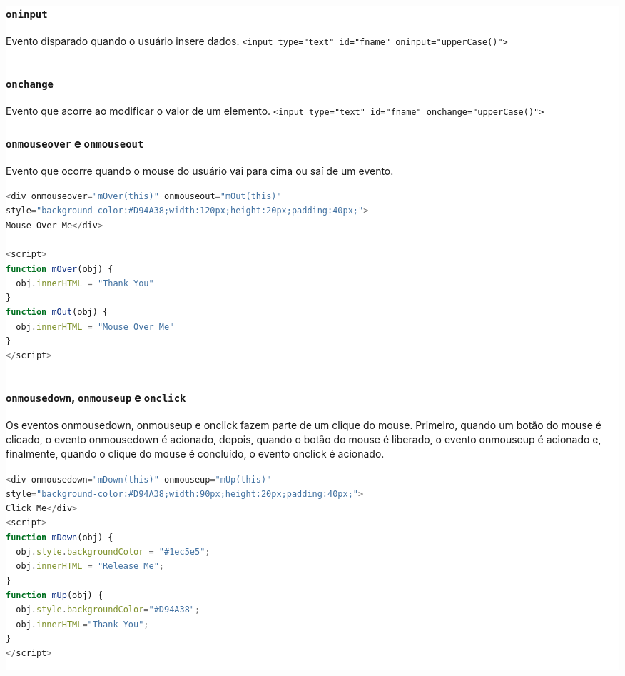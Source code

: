 ### `oninput`

Evento disparado quando o usuário insere dados. `<input type="text" id="fname" oninput="upperCase()">`

---

### `onchange`

Evento que acorre ao modificar o valor de um elemento. `<input type="text" id="fname" onchange="upperCase()">`

### `onmouseover` e `onmouseout`

Evento que ocorre quando o mouse do usuário vai para cima ou saí de um evento. 

```javascript
<div onmouseover="mOver(this)" onmouseout="mOut(this)" 
style="background-color:#D94A38;width:120px;height:20px;padding:40px;">
Mouse Over Me</div>

<script>
function mOver(obj) {
  obj.innerHTML = "Thank You"
}
function mOut(obj) {
  obj.innerHTML = "Mouse Over Me"
}
</script>
```

---

### `onmousedown`, `onmouseup` e `onclick`

Os eventos onmousedown, onmouseup e onclick fazem parte de um clique do mouse. Primeiro, quando um botão do mouse é 
clicado, o evento onmousedown é acionado, depois, quando o botão do mouse é liberado, o evento onmouseup é acionado e,
finalmente, quando o clique do mouse é concluído, o evento onclick é acionado.

```javascript
<div onmousedown="mDown(this)" onmouseup="mUp(this)"
style="background-color:#D94A38;width:90px;height:20px;padding:40px;">
Click Me</div>
<script>
function mDown(obj) {
  obj.style.backgroundColor = "#1ec5e5";
  obj.innerHTML = "Release Me";
}
function mUp(obj) {
  obj.style.backgroundColor="#D94A38";
  obj.innerHTML="Thank You";
}
</script>
```

---